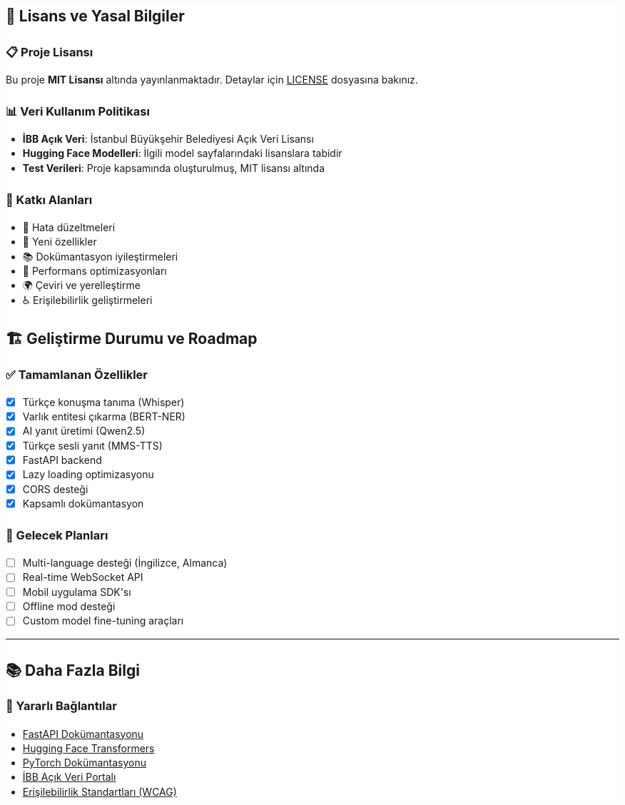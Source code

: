 ## 📄 Lisans ve Yasal Bilgiler

### 📋 Proje Lisansı
Bu proje **MIT Lisansı** altında yayınlanmaktadır. Detaylar için [LICENSE](LICENSE) dosyasına bakınız.


### 📊 Veri Kullanım Politikası

- **İBB Açık Veri**: İstanbul Büyükşehir Belediyesi Açık Veri Lisansı
- **Hugging Face Modelleri**: İlgili model sayfalarındaki lisanslara tabidir
- **Test Verileri**: Proje kapsamında oluşturulmuş, MIT lisansı altında

### 🎯 Katkı Alanları

- 🐛 Hata düzeltmeleri
- 🚀 Yeni özellikler
- 📚 Dokümantasyon iyileştirmeleri
- 🔧 Performans optimizasyonları
- 🌍 Çeviri ve yerelleştirme
- ♿ Erişilebilirlik geliştirmeleri

## 🏗️ Geliştirme Durumu ve Roadmap

### ✅ Tamamlanan Özellikler

- [x] Türkçe konuşma tanıma (Whisper)
- [x] Varlık entitesi çıkarma (BERT-NER)
- [x] AI yanıt üretimi (Qwen2.5)
- [x] Türkçe sesli yanıt (MMS-TTS)
- [x] FastAPI backend
- [x] Lazy loading optimizasyonu
- [x] CORS desteği
- [x] Kapsamlı dokümantasyon

### 🎯 Gelecek Planları

- [ ] Multi-language desteği (İngilizce, Almanca)
- [ ] Real-time WebSocket API
- [ ] Mobil uygulama SDK'sı
- [ ] Offline mod desteği
- [ ] Custom model fine-tuning araçları

---

## 📚 Daha Fazla Bilgi

### 🔗 Yararlı Bağlantılar

- [FastAPI Dokümantasyonu](https://fastapi.tiangolo.com/)
- [Hugging Face Transformers](https://huggingface.co/docs/transformers)
- [PyTorch Dokümantasyonu](https://pytorch.org/docs/)
- [İBB Açık Veri Portalı](https://data.ibb.gov.tr/)
- [Erişilebilirlik Standartları (WCAG)](https://www.w3.org/WAI/WCAG21/quickref/)
